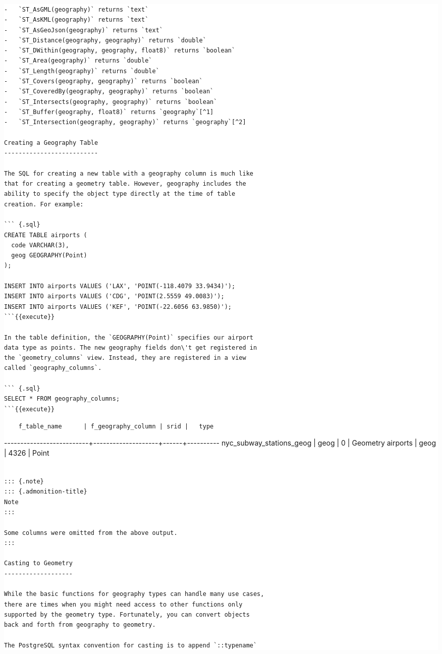 ```
-   `ST_AsGML(geography)` returns `text`
-   `ST_AsKML(geography)` returns `text`
-   `ST_AsGeoJson(geography)` returns `text`
-   `ST_Distance(geography, geography)` returns `double`
-   `ST_DWithin(geography, geography, float8)` returns `boolean`
-   `ST_Area(geography)` returns `double`
-   `ST_Length(geography)` returns `double`
-   `ST_Covers(geography, geography)` returns `boolean`
-   `ST_CoveredBy(geography, geography)` returns `boolean`
-   `ST_Intersects(geography, geography)` returns `boolean`
-   `ST_Buffer(geography, float8)` returns `geography`[^1]
-   `ST_Intersection(geography, geography)` returns `geography`[^2]

Creating a Geography Table
--------------------------

The SQL for creating a new table with a geography column is much like
that for creating a geometry table. However, geography includes the
ability to specify the object type directly at the time of table
creation. For example:

``` {.sql}
CREATE TABLE airports (
  code VARCHAR(3),
  geog GEOGRAPHY(Point)
);

INSERT INTO airports VALUES ('LAX', 'POINT(-118.4079 33.9434)');
INSERT INTO airports VALUES ('CDG', 'POINT(2.5559 49.0083)');
INSERT INTO airports VALUES ('KEF', 'POINT(-22.6056 63.9850)');
```{{execute}}

In the table definition, the `GEOGRAPHY(Point)` specifies our airport
data type as points. The new geography fields don\'t get registered in
the `geometry_columns` view. Instead, they are registered in a view
called `geography_columns`.

``` {.sql}
SELECT * FROM geography_columns;
```{{execute}}
```
        f_table_name      | f_geography_column | srid |   type   
--------------------------+--------------------+------+---------- 
 nyc_subway_stations_geog |               geog |    0 | Geometry
                 airports |               geog | 4326 | Point
```

::: {.note}
::: {.admonition-title}
Note
:::

Some columns were omitted from the above output.
:::

Casting to Geometry
-------------------

While the basic functions for geography types can handle many use cases,
there are times when you might need access to other functions only
supported by the geometry type. Fortunately, you can convert objects
back and forth from geography to geometry.

The PostgreSQL syntax convention for casting is to append `::typename`
```

[^1]: The buffer and intersection functions are actually wrappers on top
[^2]: The buffer and intersection functions are actually wrappers on top